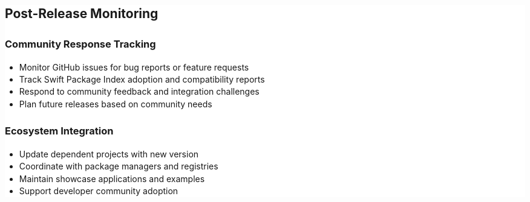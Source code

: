 ## Post-Release Monitoring

### Community Response Tracking
- Monitor GitHub issues for bug reports or feature requests
- Track Swift Package Index adoption and compatibility reports
- Respond to community feedback and integration challenges
- Plan future releases based on community needs

### Ecosystem Integration
- Update dependent projects with new version
- Coordinate with package managers and registries
- Maintain showcase applications and examples
- Support developer community adoption
